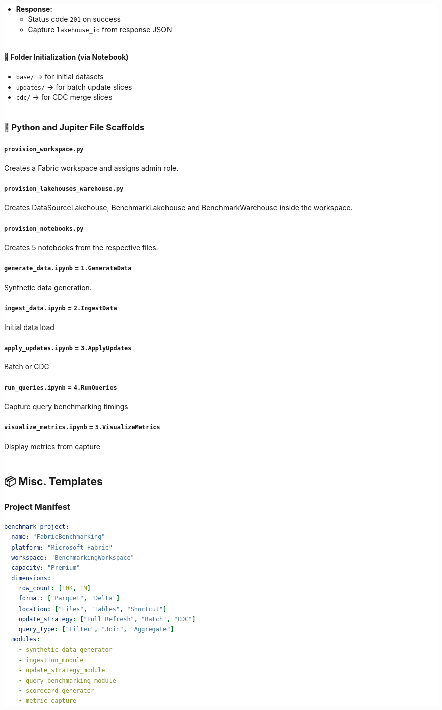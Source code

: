 - **Response:**  
  - Status code `201` on success  
  - Capture `lakehouse_id` from response JSON

---

#### 📁 Folder Initialization (via Notebook)

- `base/` → for initial datasets  
- `updates/` → for batch update slices  
- `cdc/` → for CDC merge slices

---

### 🐍 Python and Jupiter File Scaffolds

#### `provision_workspace.py`
Creates a Fabric workspace and assigns admin role.

#### `provision_lakehouses_warehouse.py`
Creates DataSourceLakehouse, BenchmarkLakehouse and BenchmarkWarehouse inside the workspace.

#### `provision_notebooks.py`
Creates 5 notebooks from the respective files.

#### `generate_data.ipynb` = `1.GenerateData`
Synthetic data generation.

#### `ingest_data.ipynb` = `2.IngestData`
Initial data load

#### `apply_updates.ipynb` = `3.ApplyUpdates`
Batch or CDC

#### `run_queries.ipynb` = `4.RunQueries`
Capture query benchmarking timings

#### `visualize_metrics.ipynb` = `5.VisualizeMetrics`
Display metrics from capture

---

## 📦 Misc. Templates

### Project Manifest

```yaml
benchmark_project:
  name: "FabricBenchmarking"
  platform: "Microsoft Fabric"
  workspace: "BenchmarkingWorkspace"
  capacity: "Premium"
  dimensions:
    row_count: [10K, 1M]
    format: ["Parquet", "Delta"]
    location: ["Files", "Tables", "Shortcut"]
    update_strategy: ["Full Refresh", "Batch", "CDC"]
    query_type: ["Filter", "Join", "Aggregate"]
  modules:
    - synthetic_data_generator
    - ingestion_module
    - update_strategy_module
    - query_benchmarking_module
    - scorecard_generator
    - metric_capture
```